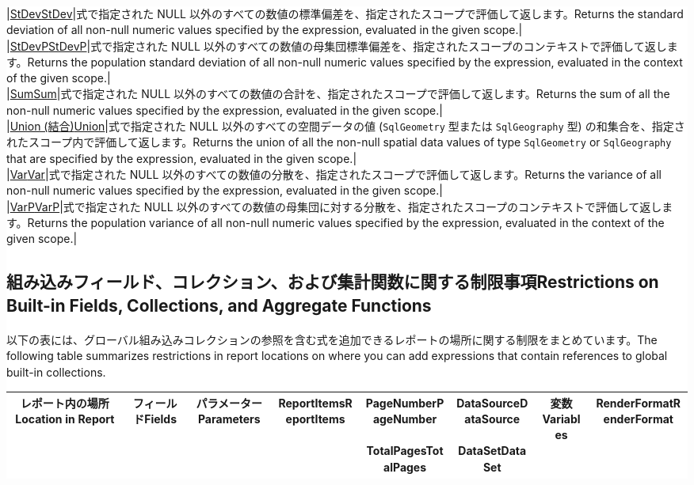|[<span data-ttu-id="4da0c-138">StDev</span><span class="sxs-lookup"><span data-stu-id="4da0c-138">StDev</span></span>](report-builder-functions-stdev-function.md)|<span data-ttu-id="4da0c-139">式で指定された NULL 以外のすべての数値の標準偏差を、指定されたスコープで評価して返します。</span><span class="sxs-lookup"><span data-stu-id="4da0c-139">Returns the standard deviation of all non-null numeric values specified by the expression, evaluated in the given scope.</span></span>|  
|[<span data-ttu-id="4da0c-140">StDevP</span><span class="sxs-lookup"><span data-stu-id="4da0c-140">StDevP</span></span>](report-builder-functions-stdevp-function.md)|<span data-ttu-id="4da0c-141">式で指定された NULL 以外のすべての数値の母集団標準偏差を、指定されたスコープのコンテキストで評価して返します。</span><span class="sxs-lookup"><span data-stu-id="4da0c-141">Returns the population standard deviation of all non-null numeric values specified by the expression, evaluated in the context of the given scope.</span></span>|  
|[<span data-ttu-id="4da0c-142">Sum</span><span class="sxs-lookup"><span data-stu-id="4da0c-142">Sum</span></span>](report-builder-functions-sum-function.md)|<span data-ttu-id="4da0c-143">式で指定された NULL 以外のすべての数値の合計を、指定されたスコープで評価して返します。</span><span class="sxs-lookup"><span data-stu-id="4da0c-143">Returns the sum of all the non-null numeric values specified by the expression, evaluated in the given scope.</span></span>|  
|[<span data-ttu-id="4da0c-144">Union (結合)</span><span class="sxs-lookup"><span data-stu-id="4da0c-144">Union</span></span>](report-builder-functions-union-function.md)|<span data-ttu-id="4da0c-145">式で指定された NULL 以外のすべての空間データの値 (`SqlGeometry` 型または `SqlGeography` 型) の和集合を、指定されたスコープ内で評価して返します。</span><span class="sxs-lookup"><span data-stu-id="4da0c-145">Returns the union of all the non-null spatial data values of type `SqlGeometry` or `SqlGeography` that are specified by the expression, evaluated in the given scope.</span></span>|  
|[<span data-ttu-id="4da0c-146">Var</span><span class="sxs-lookup"><span data-stu-id="4da0c-146">Var</span></span>](report-builder-functions-var-function.md)|<span data-ttu-id="4da0c-147">式で指定された NULL 以外のすべての数値の分散を、指定されたスコープで評価して返します。</span><span class="sxs-lookup"><span data-stu-id="4da0c-147">Returns the variance of all non-null numeric values specified by the expression, evaluated in the given scope.</span></span>|  
|[<span data-ttu-id="4da0c-148">VarP</span><span class="sxs-lookup"><span data-stu-id="4da0c-148">VarP</span></span>](report-builder-functions-varp-function.md)|<span data-ttu-id="4da0c-149">式で指定された NULL 以外のすべての数値の母集団に対する分散を、指定されたスコープのコンテキストで評価して返します。</span><span class="sxs-lookup"><span data-stu-id="4da0c-149">Returns the population variance of all non-null numeric values specified by the expression, evaluated in the context of the given scope.</span></span>|  
  
##  <a name="restrictions-on-built-in-fields-collections-and-aggregate-functions"></a><a name="Restrictions"></a><span data-ttu-id="4da0c-150">組み込みフィールド、コレクション、および集計関数に関する制限事項</span><span class="sxs-lookup"><span data-stu-id="4da0c-150">Restrictions on Built-in Fields, Collections, and Aggregate Functions</span></span>  
 <span data-ttu-id="4da0c-151">以下の表には、グローバル組み込みコレクションの参照を含む式を追加できるレポートの場所に関する制限をまとめています。</span><span class="sxs-lookup"><span data-stu-id="4da0c-151">The following table summarizes restrictions in report locations on where you can add expressions that contain references to global built-in collections.</span></span>  
  
|<span data-ttu-id="4da0c-152">レポート内の場所</span><span class="sxs-lookup"><span data-stu-id="4da0c-152">Location in Report</span></span>|<span data-ttu-id="4da0c-153">フィールド</span><span class="sxs-lookup"><span data-stu-id="4da0c-153">Fields</span></span>|<span data-ttu-id="4da0c-154">パラメーター</span><span class="sxs-lookup"><span data-stu-id="4da0c-154">Parameters</span></span>|<span data-ttu-id="4da0c-155">ReportItems</span><span class="sxs-lookup"><span data-stu-id="4da0c-155">ReportItems</span></span>|<span data-ttu-id="4da0c-156">PageNumber</span><span class="sxs-lookup"><span data-stu-id="4da0c-156">PageNumber</span></span><br /><br /> <span data-ttu-id="4da0c-157">TotalPages</span><span class="sxs-lookup"><span data-stu-id="4da0c-157">TotalPages</span></span>|<span data-ttu-id="4da0c-158">DataSource</span><span class="sxs-lookup"><span data-stu-id="4da0c-158">DataSource</span></span><br /><br /> <span data-ttu-id="4da0c-159">DataSet</span><span class="sxs-lookup"><span data-stu-id="4da0c-159">DataSet</span></span>|<span data-ttu-id="4da0c-160">変数</span><span class="sxs-lookup"><span data-stu-id="4da0c-160">Variables</span></span>|<span data-ttu-id="4da0c-161">RenderFormat</span><span class="sxs-lookup"><span data-stu-id="4da0c-161">RenderFormat</span></span>|  
|------------------------|------------|----------------|-----------------|-------------------------------|----------------------------|---------------|------------------|  